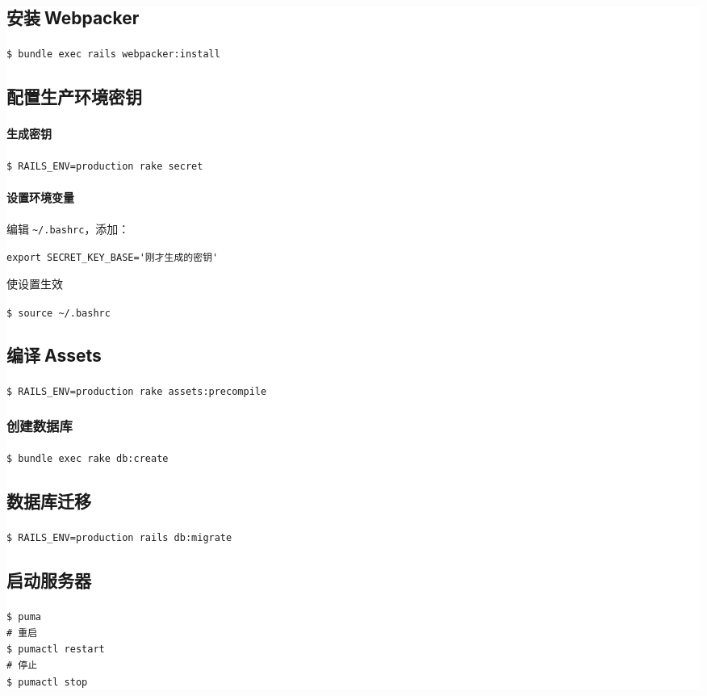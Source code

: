 ## 安装 Webpacker

```shell
$ bundle exec rails webpacker:install
```

## 配置生产环境密钥

#### 生成密钥

```shell
$ RAILS_ENV=production rake secret
```

#### 设置环境变量

编辑 `~/.bashrc`，添加：

```shell
export SECRET_KEY_BASE='刚才生成的密钥'
```

使设置生效

```shell
$ source ~/.bashrc
```

## 编译 Assets

```shell
$ RAILS_ENV=production rake assets:precompile
```

### 创建数据库

```shell
$ bundle exec rake db:create
```

## 数据库迁移

```shell
$ RAILS_ENV=production rails db:migrate
```

## 启动服务器

```shell
$ puma
# 重启
$ pumactl restart
# 停止
$ pumactl stop
```
